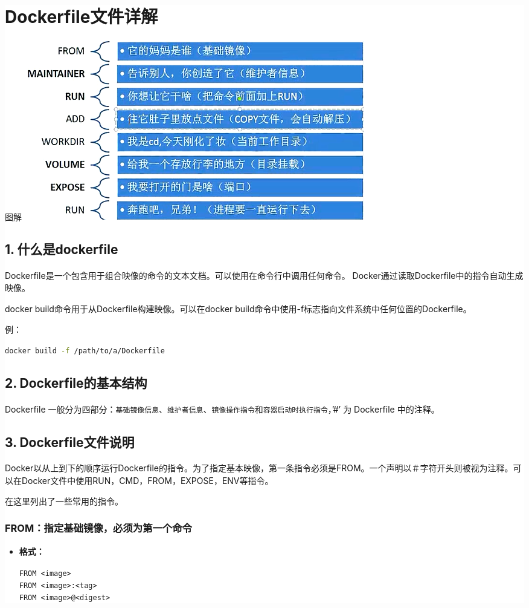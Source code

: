 # Dockerfile文件详解

图解 ![dockerfile.png](dockerfile.png)

## 1. 什么是dockerfile

Dockerfile是一个包含用于组合映像的命令的文本文档。可以使用在命令行中调用任何命令。 Docker通过读取Dockerfile中的指令自动生成映像。

docker build命令用于从Dockerfile构建映像。可以在docker build命令中使用-f标志指向文件系统中任何位置的Dockerfile。

例：

```bash
docker build -f /path/to/a/Dockerfile
```

## 2. Dockerfile的基本结构

Dockerfile 一般分为四部分：`基础镜像信息`、`维护者信息`、`镜像操作指令`和`容器启动时执行指令`，’#’ 为 Dockerfile 中的注释。

## 3. Dockerfile文件说明

Docker以从上到下的顺序运行Dockerfile的指令。为了指定基本映像，第一条指令必须是FROM。一个声明以＃字符开头则被视为注释。可以在Docker文件中使用RUN，CMD，FROM，EXPOSE，ENV等指令。

在这里列出了一些常用的指令。

### FROM：指定基础镜像，必须为第一个命令

* **格式：**

    ```dockefile
    FROM <image>
    FROM <image>:<tag>
    FROM <image>@<digest>
    ```
